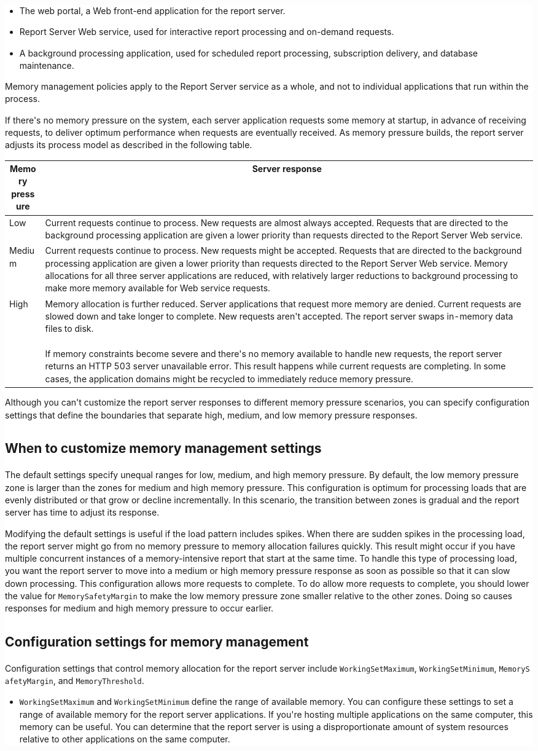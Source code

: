 -   The web portal, a Web front-end application for the report server.  
  
-   Report Server Web service, used for interactive report processing and on-demand requests.  
  
-   A background processing application, used for scheduled report processing, subscription delivery, and database maintenance.  
  
 Memory management policies apply to the Report Server service as a whole, and not to individual applications that run within the process.  
  
 If there's no memory pressure on the system, each server application requests some memory at startup, in advance of receiving requests, to deliver optimum performance when requests are eventually received. As memory pressure builds, the report server adjusts its process model as described in the following table.  
  
|Memory pressure|Server response|  
|---------------------|---------------------|  
|Low|Current requests continue to process. New requests are almost always accepted. Requests that are directed to the background processing application are given a lower priority than requests directed to the Report Server Web service.|  
|Medium|Current requests continue to process. New requests might be accepted. Requests that are directed to the background processing application are given a lower priority than requests directed to the Report Server Web service. Memory allocations for all three server applications are reduced, with relatively larger reductions to background processing to make more memory available for Web service requests.|  
|High|Memory allocation is further reduced. Server applications that request more memory are denied. Current requests are slowed down and take longer to complete. New requests aren't accepted. The report server swaps in-memory data files to disk.<br /><br /> If memory constraints become severe and there's no memory available to handle new requests, the report server returns an HTTP 503 server unavailable error. This result happens while current requests are completing. In some cases, the application domains might be recycled to immediately reduce memory pressure.|  
  
 Although you can't customize the report server responses to different memory pressure scenarios, you can specify configuration settings that define the boundaries that separate high, medium, and low memory pressure responses.  
  
## When to customize memory management settings  
 The default settings specify unequal ranges for low, medium, and high memory pressure. By default, the low memory pressure zone is larger than the zones for medium and high memory pressure. This configuration is optimum for processing loads that are evenly distributed or that grow or decline incrementally. In this scenario, the transition between zones is gradual and the report server has time to adjust its response.  
  
 Modifying the default settings is useful if the load pattern includes spikes. When there are sudden spikes in the processing load, the report server might go from no memory pressure to memory allocation failures quickly. This result might occur if you have multiple concurrent instances of a memory-intensive report that start at the same time. To handle this type of processing load, you want the report server to move into a medium or high memory pressure response as soon as possible so that it can slow down processing. This configuration allows more requests to complete. To do allow more requests to complete, you should lower the value for `MemorySafetyMargin` to make the low memory pressure zone smaller relative to the other zones. Doing so causes responses for medium and high memory pressure to occur earlier.  
  
## Configuration settings for memory management  
 Configuration settings that control memory allocation for the report server include `WorkingSetMaximum`, `WorkingSetMinimum`, `MemorySafetyMargin`, and `MemoryThreshold`.  
  
-   `WorkingSetMaximum` and `WorkingSetMinimum` define the range of available memory. You can configure these settings to set a range of available memory for the report server applications. 
If you're hosting multiple applications on the same computer, this memory can be useful. You can determine that the report server is using a disproportionate amount of system resources relative to other applications on the same computer.  
  